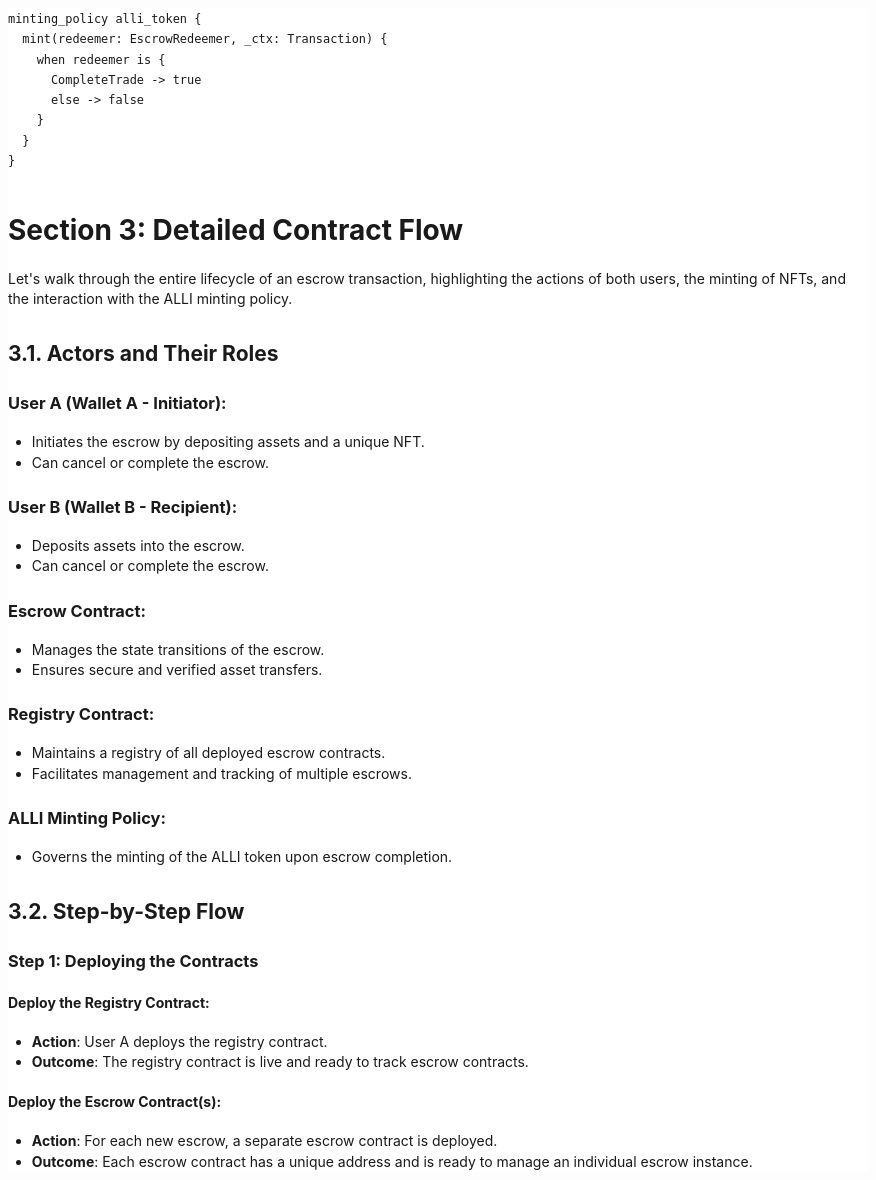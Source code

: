 ```aiken
minting_policy alli_token {
  mint(redeemer: EscrowRedeemer, _ctx: Transaction) {
    when redeemer is {
      CompleteTrade -> true
      else -> false
    }
  }
}

```
# Section 3: Detailed Contract Flow

Let's walk through the entire lifecycle of an escrow transaction, highlighting the actions of both users, the minting of NFTs, and the interaction with the ALLI minting policy.

## 3.1. Actors and Their Roles

### User A (Wallet A - Initiator):
- Initiates the escrow by depositing assets and a unique NFT.
- Can cancel or complete the escrow.

### User B (Wallet B - Recipient):
- Deposits assets into the escrow.
- Can cancel or complete the escrow.

### Escrow Contract:
- Manages the state transitions of the escrow.
- Ensures secure and verified asset transfers.

### Registry Contract:
- Maintains a registry of all deployed escrow contracts.
- Facilitates management and tracking of multiple escrows.

### ALLI Minting Policy:
- Governs the minting of the ALLI token upon escrow completion.

## 3.2. Step-by-Step Flow

### Step 1: Deploying the Contracts

#### Deploy the Registry Contract:
- **Action**: User A deploys the registry contract.
- **Outcome**: The registry contract is live and ready to track escrow contracts.

#### Deploy the Escrow Contract(s):
- **Action**: For each new escrow, a separate escrow contract is deployed.
- **Outcome**: Each escrow contract has a unique address and is ready to manage an individual escrow instance.
